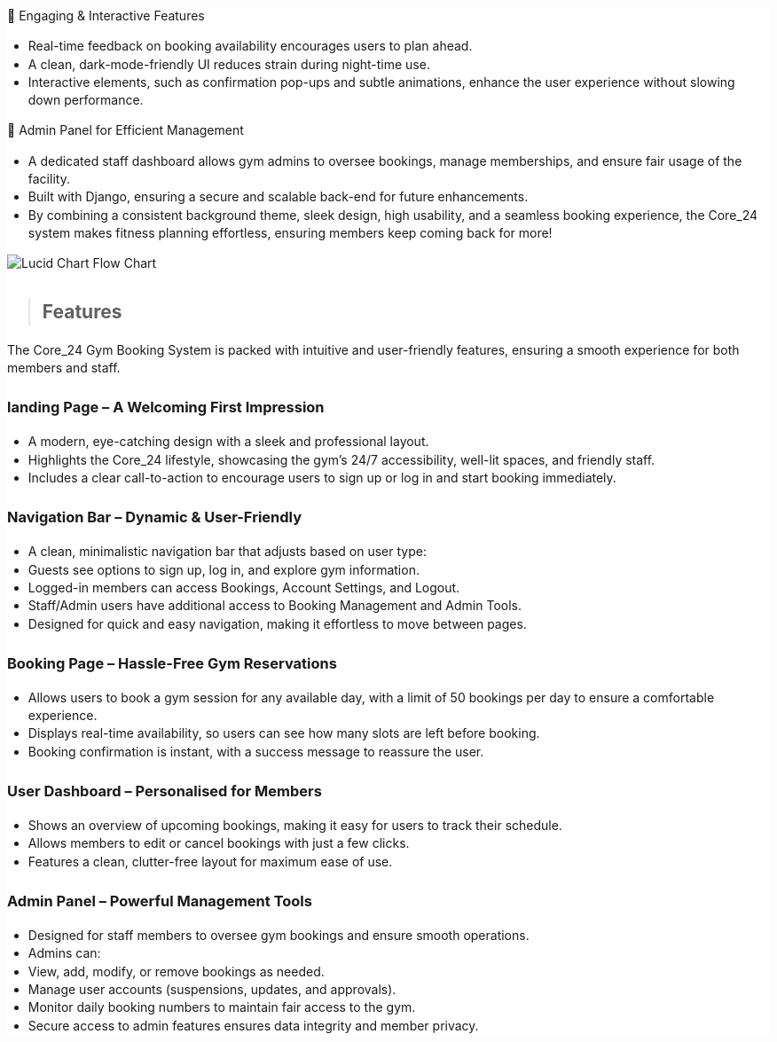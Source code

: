 🔹 Engaging & Interactive Features
 - Real-time feedback on booking availability encourages users to plan ahead.
 - A clean, dark-mode-friendly UI reduces strain during night-time use.
 - Interactive elements, such as confirmation pop-ups and subtle animations, enhance the user experience without slowing down performance.

🔹 Admin Panel for Efficient Management
 - A dedicated staff dashboard allows gym admins to oversee bookings, manage memberships, and ensure fair usage of the facility.
 - Built with Django, ensuring a secure and scalable back-end for future enhancements.
 - By combining a consistent background theme, sleek design, high usability, and a seamless booking experience, the Core_24 system makes fitness  planning effortless, ensuring members keep coming back for more!



![Lucid Chart Flow Chart](assets/images/tc-go-co-flow-chart.webp)


> ## Features
The Core_24 Gym Booking System is packed with intuitive and user-friendly features, ensuring a smooth experience for both members and staff.

### landing Page – A Welcoming First Impression
 - A modern, eye-catching design with a sleek and professional layout.
 - Highlights the Core_24 lifestyle, showcasing the gym’s 24/7 accessibility, well-lit spaces, and friendly staff.
 - Includes a clear call-to-action to encourage users to sign up or log in and start booking immediately.

### Navigation Bar – Dynamic & User-Friendly
 - A clean, minimalistic navigation bar that adjusts based on user type:
 - Guests see options to sign up, log in, and explore gym information.
 - Logged-in members can access Bookings, Account Settings, and Logout.
 - Staff/Admin users have additional access to Booking Management and Admin Tools.
 - Designed for quick and easy navigation, making it effortless to move between pages.

### Booking Page – Hassle-Free Gym Reservations
 - Allows users to book a gym session for any available day, with a limit of 50 bookings per day to ensure a comfortable experience.
 - Displays real-time availability, so users can see how many slots are left before booking.
 - Booking confirmation is instant, with a success message to reassure the user.

### User Dashboard – Personalised for Members
 - Shows an overview of upcoming bookings, making it easy for users to track their schedule.
 - Allows members to edit or cancel bookings with just a few clicks.
 - Features a clean, clutter-free layout for maximum ease of use.

### Admin Panel – Powerful Management Tools
 - Designed for staff members to oversee gym bookings and ensure smooth operations.
 - Admins can:
 - View, add, modify, or remove bookings as needed.
 - Manage user accounts (suspensions, updates, and approvals).
 - Monitor daily booking numbers to maintain fair access to the gym.
 - Secure access to admin features ensures data integrity and member privacy.
